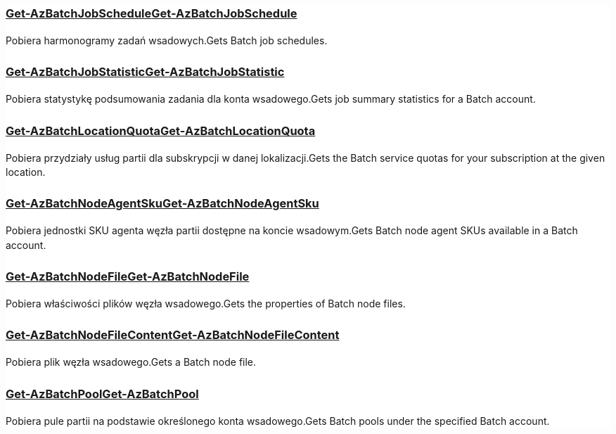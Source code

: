 ### [<span data-ttu-id="09b1a-139">Get-AzBatchJobSchedule</span><span class="sxs-lookup"><span data-stu-id="09b1a-139">Get-AzBatchJobSchedule</span></span>](Get-AzBatchJobSchedule.md)
<span data-ttu-id="09b1a-140">Pobiera harmonogramy zadań wsadowych.</span><span class="sxs-lookup"><span data-stu-id="09b1a-140">Gets Batch job schedules.</span></span>

### [<span data-ttu-id="09b1a-141">Get-AzBatchJobStatistic</span><span class="sxs-lookup"><span data-stu-id="09b1a-141">Get-AzBatchJobStatistic</span></span>](Get-AzBatchJobStatistic.md)
<span data-ttu-id="09b1a-142">Pobiera statystykę podsumowania zadania dla konta wsadowego.</span><span class="sxs-lookup"><span data-stu-id="09b1a-142">Gets job summary statistics for a Batch account.</span></span>

### [<span data-ttu-id="09b1a-143">Get-AzBatchLocationQuota</span><span class="sxs-lookup"><span data-stu-id="09b1a-143">Get-AzBatchLocationQuota</span></span>](Get-AzBatchLocationQuota.md)
<span data-ttu-id="09b1a-144">Pobiera przydziały usług partii dla subskrypcji w danej lokalizacji.</span><span class="sxs-lookup"><span data-stu-id="09b1a-144">Gets the Batch service quotas for your subscription at the given location.</span></span>

### [<span data-ttu-id="09b1a-145">Get-AzBatchNodeAgentSku</span><span class="sxs-lookup"><span data-stu-id="09b1a-145">Get-AzBatchNodeAgentSku</span></span>](Get-AzBatchNodeAgentSku.md)
<span data-ttu-id="09b1a-146">Pobiera jednostki SKU agenta węzła partii dostępne na koncie wsadowym.</span><span class="sxs-lookup"><span data-stu-id="09b1a-146">Gets Batch node agent SKUs available in a Batch account.</span></span>

### [<span data-ttu-id="09b1a-147">Get-AzBatchNodeFile</span><span class="sxs-lookup"><span data-stu-id="09b1a-147">Get-AzBatchNodeFile</span></span>](Get-AzBatchNodeFile.md)
<span data-ttu-id="09b1a-148">Pobiera właściwości plików węzła wsadowego.</span><span class="sxs-lookup"><span data-stu-id="09b1a-148">Gets the properties of Batch node files.</span></span>

### [<span data-ttu-id="09b1a-149">Get-AzBatchNodeFileContent</span><span class="sxs-lookup"><span data-stu-id="09b1a-149">Get-AzBatchNodeFileContent</span></span>](Get-AzBatchNodeFileContent.md)
<span data-ttu-id="09b1a-150">Pobiera plik węzła wsadowego.</span><span class="sxs-lookup"><span data-stu-id="09b1a-150">Gets a Batch node file.</span></span>

### [<span data-ttu-id="09b1a-151">Get-AzBatchPool</span><span class="sxs-lookup"><span data-stu-id="09b1a-151">Get-AzBatchPool</span></span>](Get-AzBatchPool.md)
<span data-ttu-id="09b1a-152">Pobiera pule partii na podstawie określonego konta wsadowego.</span><span class="sxs-lookup"><span data-stu-id="09b1a-152">Gets Batch pools under the specified Batch account.</span></span>
